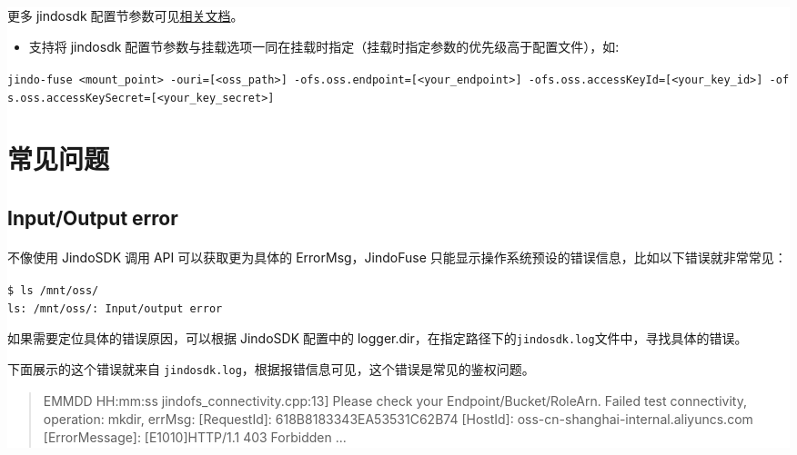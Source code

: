 更多 jindosdk 配置节参数可见[相关文档](../configuration/jindosdk_configuration_list_ini.md)。

* 支持将 jindosdk 配置节参数与挂载选项一同在挂载时指定（挂载时指定参数的优先级高于配置文件），如:

```
jindo-fuse <mount_point> -ouri=[<oss_path>] -ofs.oss.endpoint=[<your_endpoint>] -ofs.oss.accessKeyId=[<your_key_id>] -ofs.oss.accessKeySecret=[<your_key_secret>]
```

# 常见问题

## Input/Output error

不像使用 JindoSDK 调用 API 可以获取更为具体的 ErrorMsg，JindoFuse 只能显示操作系统预设的错误信息，比如以下错误就非常常见：

```
$ ls /mnt/oss/
ls: /mnt/oss/: Input/output error
```

如果需要定位具体的错误原因，可以根据 JindoSDK 配置中的 logger.dir，在指定路径下的`jindosdk.log`文件中，寻找具体的错误。

下面展示的这个错误就来自 `jindosdk.log`，根据报错信息可见，这个错误是常见的鉴权问题。

> EMMDD HH:mm:ss jindofs_connectivity.cpp:13] Please check your Endpoint/Bucket/RoleArn. Failed test connectivity, operation: mkdir, errMsg:  [RequestId]: 618B8183343EA53531C62B74 [HostId]: oss-cn-shanghai-internal.aliyuncs.com [ErrorMessage]: [E1010]HTTP/1.1 403 Forbidden ...
